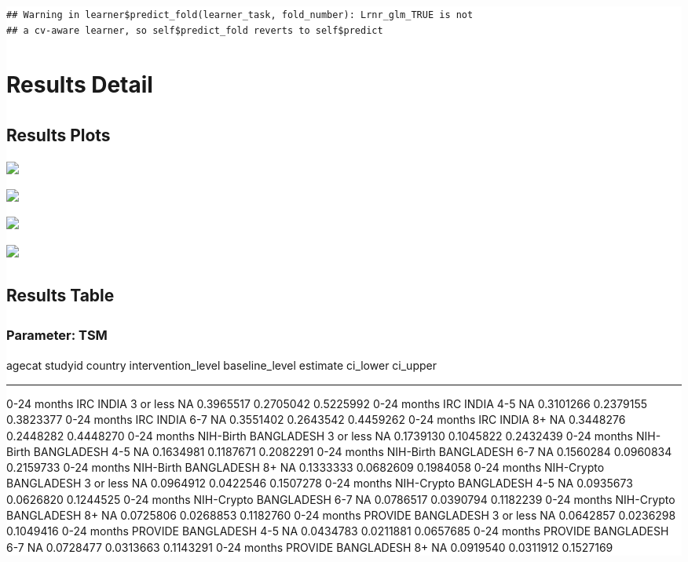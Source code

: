 ```
## Warning in learner$predict_fold(learner_task, fold_number): Lrnr_glm_TRUE is not
## a cv-aware learner, so self$predict_fold reverts to self$predict
```




# Results Detail

## Results Plots
![](/tmp/086bf67c-578d-4aa9-9200-01f1809faafd/bde11325-d452-4246-9161-2980a675de7c/REPORT_files/figure-html/plot_tsm-1.png)

![](/tmp/086bf67c-578d-4aa9-9200-01f1809faafd/bde11325-d452-4246-9161-2980a675de7c/REPORT_files/figure-html/plot_rr-1.png)



![](/tmp/086bf67c-578d-4aa9-9200-01f1809faafd/bde11325-d452-4246-9161-2980a675de7c/REPORT_files/figure-html/plot_paf-1.png)

![](/tmp/086bf67c-578d-4aa9-9200-01f1809faafd/bde11325-d452-4246-9161-2980a675de7c/REPORT_files/figure-html/plot_par-1.png)

## Results Table

### Parameter: TSM


agecat        studyid         country      intervention_level   baseline_level     estimate    ci_lower    ci_upper
------------  --------------  -----------  -------------------  ---------------  ----------  ----------  ----------
0-24 months   IRC             INDIA        3 or less            NA                0.3965517   0.2705042   0.5225992
0-24 months   IRC             INDIA        4-5                  NA                0.3101266   0.2379155   0.3823377
0-24 months   IRC             INDIA        6-7                  NA                0.3551402   0.2643542   0.4459262
0-24 months   IRC             INDIA        8+                   NA                0.3448276   0.2448282   0.4448270
0-24 months   NIH-Birth       BANGLADESH   3 or less            NA                0.1739130   0.1045822   0.2432439
0-24 months   NIH-Birth       BANGLADESH   4-5                  NA                0.1634981   0.1187671   0.2082291
0-24 months   NIH-Birth       BANGLADESH   6-7                  NA                0.1560284   0.0960834   0.2159733
0-24 months   NIH-Birth       BANGLADESH   8+                   NA                0.1333333   0.0682609   0.1984058
0-24 months   NIH-Crypto      BANGLADESH   3 or less            NA                0.0964912   0.0422546   0.1507278
0-24 months   NIH-Crypto      BANGLADESH   4-5                  NA                0.0935673   0.0626820   0.1244525
0-24 months   NIH-Crypto      BANGLADESH   6-7                  NA                0.0786517   0.0390794   0.1182239
0-24 months   NIH-Crypto      BANGLADESH   8+                   NA                0.0725806   0.0268853   0.1182760
0-24 months   PROVIDE         BANGLADESH   3 or less            NA                0.0642857   0.0236298   0.1049416
0-24 months   PROVIDE         BANGLADESH   4-5                  NA                0.0434783   0.0211881   0.0657685
0-24 months   PROVIDE         BANGLADESH   6-7                  NA                0.0728477   0.0313663   0.1143291
0-24 months   PROVIDE         BANGLADESH   8+                   NA                0.0919540   0.0311912   0.1527169